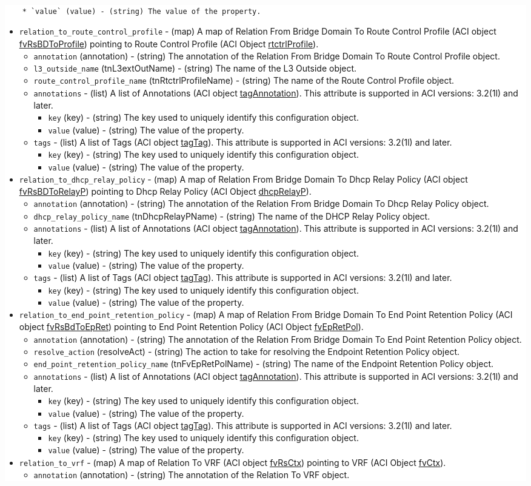         * `value` (value) - (string) The value of the property.
* `relation_to_route_control_profile` - (map) A map of Relation From Bridge Domain To Route Control Profile (ACI object [fvRsBDToProfile](https://pubhub.devnetcloud.com/media/model-doc-latest/docs/app/index.html#/objects/fvRsBDToProfile/overview)) pointing to Route Control Profile (ACI Object [rtctrlProfile](https://pubhub.devnetcloud.com/media/model-doc-latest/docs/app/index.html#/objects/rtctrlProfile/overview)).
    * `annotation` (annotation) - (string) The annotation of the Relation From Bridge Domain To Route Control Profile object.
    * `l3_outside_name` (tnL3extOutName) - (string) The name of the L3 Outside object.
    * `route_control_profile_name` (tnRtctrlProfileName) - (string) The name of the Route Control Profile object.
    * `annotations` - (list) A list of Annotations (ACI object [tagAnnotation](https://pubhub.devnetcloud.com/media/model-doc-latest/docs/app/index.html#/objects/tagAnnotation/overview)). This attribute is supported in ACI versions: 3.2(1l) and later.
        * `key` (key) - (string) The key used to uniquely identify this configuration object.
        * `value` (value) - (string) The value of the property.
    * `tags` - (list) A list of Tags (ACI object [tagTag](https://pubhub.devnetcloud.com/media/model-doc-latest/docs/app/index.html#/objects/tagTag/overview)). This attribute is supported in ACI versions: 3.2(1l) and later.
        * `key` (key) - (string) The key used to uniquely identify this configuration object.
        * `value` (value) - (string) The value of the property.
* `relation_to_dhcp_relay_policy` - (map) A map of Relation From Bridge Domain To Dhcp Relay Policy (ACI object [fvRsBDToRelayP](https://pubhub.devnetcloud.com/media/model-doc-latest/docs/app/index.html#/objects/fvRsBDToRelayP/overview)) pointing to Dhcp Relay Policy (ACI Object [dhcpRelayP](https://pubhub.devnetcloud.com/media/model-doc-latest/docs/app/index.html#/objects/dhcpRelayP/overview)).
    * `annotation` (annotation) - (string) The annotation of the Relation From Bridge Domain To Dhcp Relay Policy object.
    * `dhcp_relay_policy_name` (tnDhcpRelayPName) - (string) The name of the DHCP Relay Policy object.
    * `annotations` - (list) A list of Annotations (ACI object [tagAnnotation](https://pubhub.devnetcloud.com/media/model-doc-latest/docs/app/index.html#/objects/tagAnnotation/overview)). This attribute is supported in ACI versions: 3.2(1l) and later.
        * `key` (key) - (string) The key used to uniquely identify this configuration object.
        * `value` (value) - (string) The value of the property.
    * `tags` - (list) A list of Tags (ACI object [tagTag](https://pubhub.devnetcloud.com/media/model-doc-latest/docs/app/index.html#/objects/tagTag/overview)). This attribute is supported in ACI versions: 3.2(1l) and later.
        * `key` (key) - (string) The key used to uniquely identify this configuration object.
        * `value` (value) - (string) The value of the property.
* `relation_to_end_point_retention_policy` - (map) A map of Relation From Bridge Domain To End Point Retention Policy (ACI object [fvRsBdToEpRet](https://pubhub.devnetcloud.com/media/model-doc-latest/docs/app/index.html#/objects/fvRsBdToEpRet/overview)) pointing to End Point Retention Policy (ACI Object [fvEpRetPol](https://pubhub.devnetcloud.com/media/model-doc-latest/docs/app/index.html#/objects/fvEpRetPol/overview)).
    * `annotation` (annotation) - (string) The annotation of the Relation From Bridge Domain To End Point Retention Policy object.
    * `resolve_action` (resolveAct) - (string) The action to take for resolving the Endpoint Retention Policy object.
    * `end_point_retention_policy_name` (tnFvEpRetPolName) - (string) The name of the Endpoint Retention Policy object.
    * `annotations` - (list) A list of Annotations (ACI object [tagAnnotation](https://pubhub.devnetcloud.com/media/model-doc-latest/docs/app/index.html#/objects/tagAnnotation/overview)). This attribute is supported in ACI versions: 3.2(1l) and later.
        * `key` (key) - (string) The key used to uniquely identify this configuration object.
        * `value` (value) - (string) The value of the property.
    * `tags` - (list) A list of Tags (ACI object [tagTag](https://pubhub.devnetcloud.com/media/model-doc-latest/docs/app/index.html#/objects/tagTag/overview)). This attribute is supported in ACI versions: 3.2(1l) and later.
        * `key` (key) - (string) The key used to uniquely identify this configuration object.
        * `value` (value) - (string) The value of the property.
* `relation_to_vrf` - (map) A map of Relation To VRF (ACI object [fvRsCtx](https://pubhub.devnetcloud.com/media/model-doc-latest/docs/app/index.html#/objects/fvRsCtx/overview)) pointing to VRF (ACI Object [fvCtx](https://pubhub.devnetcloud.com/media/model-doc-latest/docs/app/index.html#/objects/fvCtx/overview)).
    * `annotation` (annotation) - (string) The annotation of the Relation To VRF object.